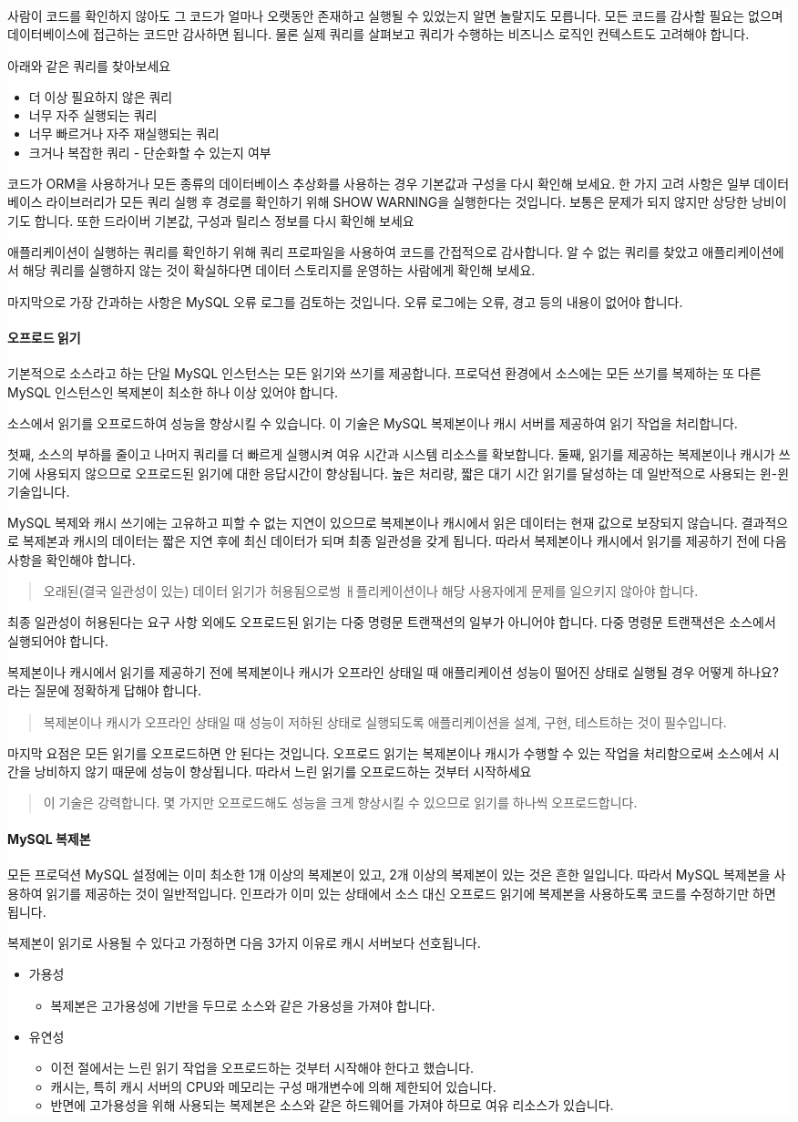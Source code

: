 사람이 코드를 확인하지 않아도 그 코드가 얼마나 오랫동안 존재하고 실행될 수 있었는지 알면 놀랄지도 모릅니다. 모든 코드를 감사할 필요는 없으며 데이터베이스에 접근하는 코드만 감사하면 됩니다. 물론 실제 쿼리를 살펴보고 쿼리가 수행하는 비즈니스 로직인 컨텍스트도 고려해야 합니다.

아래와 같은 쿼리를 찾아보세요

- 더 이상 필요하지 않은 쿼리
- 너무 자주 실행되는 쿼리
- 너무 빠르거나 자주 재실행되는 쿼리
- 크거나 복잡한 쿼리 - 단순화할 수 있는지 여부

코드가 ORM을 사용하거나 모든 종류의 데이터베이스 추상화를 사용하는 경우 기본값과 구성을 다시 확인해 보세요. 한 가지 고려 사항은 일부 데이터베이스 라이브러리가 모든 쿼리 실행 후 경로를 확인하기 위해 SHOW WARNING을 실행한다는 것입니다. 보통은 문제가 되지 않지만 상당한 낭비이기도 합니다. 또한 드라이버 기본값, 구성과 릴리스 정보를 다시 확인해 보세요

애플리케이션이 실행하는 쿼리를 확인하기 위해 쿼리 프로파일을 사용하여 코드를 간접적으로 감사합니다. 알 수 없는 쿼리를 찾았고 애플리케이션에서 해당 쿼리를 실행하지 않는 것이 확실하다면 데이터 스토리지를 운영하는 사람에게 확인해 보세요.

마지막으로 가장 간과하는 사항은 MySQL 오류 로그를 검토하는 것입니다. 오류 로그에는 오류, 경고 등의 내용이 없어야 합니다.


#### 오프로드 읽기

기본적으로 소스라고 하는 단일 MySQL 인스턴스는 모든 읽기와 쓰기를 제공합니다. 프로덕션 환경에서 소스에는 모든 쓰기를 복제하는 또 다른 MySQL 인스턴스인 복제본이 최소한 하나 이상 있어야 합니다.

소스에서 읽기를 오프로드하여 성능을 향상시킬 수 있습니다. 이 기술은 MySQL 복제본이나 캐시 서버를 제공하여 읽기 작업을 처리합니다.

첫째, 소스의 부하를 줄이고 나머지 쿼리를 더 빠르게 실행시켜 여유 시간과 시스템 리소스를 확보합니다.
둘째, 읽기를 제공하는 복제본이나 캐시가 쓰기에 사용되지 않으므로 오프로드된 읽기에 대한 응답시간이 향상됩니다. 높은 처리량, 짧은 대기 시간 읽기를 달성하는 데 일반적으로 사용되는 윈-윈 기술입니다.

MySQL 복제와 캐시 쓰기에는 고유하고 피할 수 없는 지연이 있으므로 복제본이나 캐시에서 읽은 데이터는 현재 값으로 보장되지 않습니다. 결과적으로 복제본과 캐시의 데이터는 짧은 지연 후에 최신 데이터가 되며 최종 일관성을 갖게 됩니다. 따라서 복제본이나 캐시에서 읽기를 제공하기 전에 다음 사항을 확인해야 합니다.

> 오래된(결국 일관성이 있는) 데이터 읽기가 허용됨으로썽 ㅐ플리케이션이나 해당 사용자에게 문제를 일으키지 않아야 합니다.

최종 일관성이 허용된다는 요구 사항 외에도 오프로드된 읽기는 다중 명령문 트랜잭션의 일부가 아니어야 합니다. 다중 명령문 트랜잭션은 소스에서 실행되어야 합니다.

복제본이나 캐시에서 읽기를 제공하기 전에 복제본이나 캐시가 오프라인 상태일 때 애플리케이션 성능이 떨어진 상태로 실행될 경우 어떻게 하나요? 라는 질문에 정확하게 답해야 합니다.

> 복제본이나 캐시가 오프라인 상태일 때 성능이 저하된 상태로 실행되도록 애플리케이션을 설계, 구현, 테스트하는 것이 필수입니다.

마지막 요점은 모든 읽기를 오프로드하면 안 된다는 것입니다. 오프로드 읽기는 복제본이나 캐시가 수행할 수 있는 작업을 처리함으로써 소스에서 시간을 낭비하지 않기 때문에 성능이 향상됩니다. 따라서 느린 읽기를 오프로드하는 것부터 시작하세요

> 이 기술은 강력합니다. 몇 가지만 오프로드해도 성능을 크게 향상시킬 수 있으므로 읽기를 하나씩 오프로드합니다.


#### MySQL 복제본

모든 프로덕션 MySQL 설정에는 이미 최소한 1개 이상의 복제본이 있고, 2개 이상의 복제본이 있는 것은 흔한 일입니다. 따라서 MySQL 복제본을 사용하여 읽기를 제공하는 것이 일반적입니다. 인프라가 이미 있는 상태에서 소스 대신 오프로드 읽기에 복제본을 사용하도록 코드를 수정하기만 하면 됩니다.

복제본이 읽기로 사용될 수 있다고 가정하면 다음 3가지 이유로 캐시 서버보다 선호됩니다.

- 가용성
	- 복제본은 고가용성에 기반을 두므로 소스와 같은 가용성을 가져야 합니다.

- 유연성
	- 이전 절에서는 느린 읽기 작업을 오프로드하는 것부터 시작해야 한다고 했습니다.
	- 캐시는, 특히 캐시 서버의 CPU와 메모리는 구성 매개변수에 의해 제한되어 있습니다.
	- 반면에 고가용성을 위해 사용되는 복제본은 소스와 같은 하드웨어를 가져야 하므로 여유 리소스가 있습니다.
